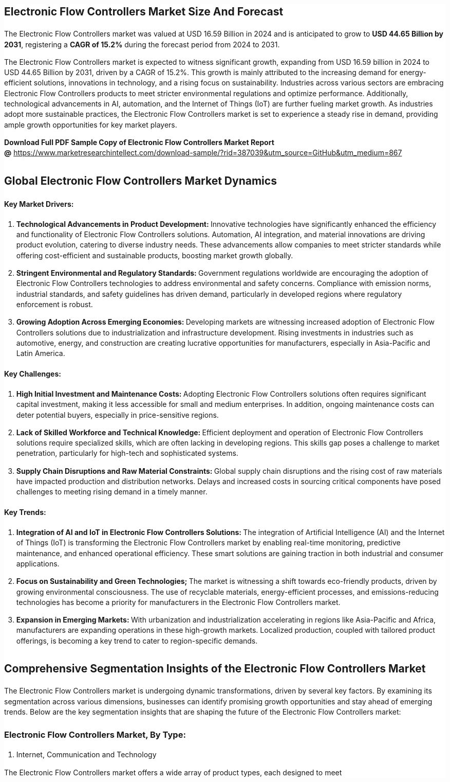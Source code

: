 <h2>Electronic Flow Controllers Market Size And Forecast</h2><p>The Electronic Flow Controllers market was valued at USD 16.59 Billion in 2024 and is anticipated to grow to <strong>USD 44.65 Billion by 2031</strong>, registering a <strong>CAGR of 15.2%</strong> during the forecast period from 2024 to 2031.</p><p>The Electronic Flow Controllers market is expected to witness significant growth, expanding from USD 16.59 billion in 2024 to USD 44.65 Billion by 2031, driven by a CAGR of 15.2%. This growth is mainly attributed to the increasing demand for energy-efficient solutions, innovations in technology, and a rising focus on sustainability. Industries across various sectors are embracing Electronic Flow Controllers products to meet stricter environmental regulations and optimize performance. Additionally, technological advancements in AI, automation, and the Internet of Things (IoT) are further fueling market growth. As industries adopt more sustainable practices, the Electronic Flow Controllers market is set to experience a steady rise in demand, providing ample growth opportunities for key market players.</p><p><strong>Download Full PDF Sample Copy of Electronic Flow Controllers Market Report @</strong>&nbsp;<a href="https://www.marketresearchintellect.com/download-sample/?rid=387039&amp;utm_source=GitHub&amp;utm_medium=867">https://www.marketresearchintellect.com/download-sample/?rid=387039&amp;utm_source=GitHub&amp;utm_medium=867</a></p><h2>Global Electronic Flow Controllers Market Dynamics</h2><h4><strong>Key Market Drivers:</strong></h4><ol><li><p><strong>Technological Advancements in Product Development:&nbsp;</strong>Innovative technologies have significantly enhanced the efficiency and functionality of Electronic Flow Controllers solutions. Automation, AI integration, and material innovations are driving product evolution, catering to diverse industry needs. These advancements allow companies to meet stricter standards while offering cost-efficient and sustainable products, boosting market growth globally.</p></li><li><p><strong>Stringent Environmental and Regulatory Standards:&nbsp;</strong>Government regulations worldwide are encouraging the adoption of Electronic Flow Controllers technologies to address environmental and safety concerns. Compliance with emission norms, industrial standards, and safety guidelines has driven demand, particularly in developed regions where regulatory enforcement is robust.</p></li><li><p><strong>Growing Adoption Across Emerging Economies:&nbsp;</strong>Developing markets are witnessing increased adoption of Electronic Flow Controllers solutions due to industrialization and infrastructure development. Rising investments in industries such as automotive, energy, and construction are creating lucrative opportunities for manufacturers, especially in Asia-Pacific and Latin America.</p></li></ol><h4><strong>Key Challenges:</strong></h4><ol><li><p><strong>High Initial Investment and Maintenance Costs:&nbsp;</strong>Adopting Electronic Flow Controllers solutions often requires significant capital investment, making it less accessible for small and medium enterprises. In addition, ongoing maintenance costs can deter potential buyers, especially in price-sensitive regions.</p></li><li><p><strong>Lack of Skilled Workforce and Technical Knowledge:&nbsp;</strong>Efficient deployment and operation of Electronic Flow Controllers solutions require specialized skills, which are often lacking in developing regions. This skills gap poses a challenge to market penetration, particularly for high-tech and sophisticated systems.</p></li><li><p><strong>Supply Chain Disruptions and Raw Material Constraints:&nbsp;</strong>Global supply chain disruptions and the rising cost of raw materials have impacted production and distribution networks. Delays and increased costs in sourcing critical components have posed challenges to meeting rising demand in a timely manner.</p></li></ol><h4><strong>Key Trends:</strong></h4><ol><li><p><strong>Integration of AI and IoT in Electronic Flow Controllers Solutions:&nbsp;</strong>The integration of Artificial Intelligence (AI) and the Internet of Things (IoT) is transforming the Electronic Flow Controllers market by enabling real-time monitoring, predictive maintenance, and enhanced operational efficiency. These smart solutions are gaining traction in both industrial and consumer applications.</p></li><li><p><strong>Focus on Sustainability and Green Technologies;&nbsp;</strong>The market is witnessing a shift towards eco-friendly products, driven by growing environmental consciousness. The use of recyclable materials, energy-efficient processes, and emissions-reducing technologies has become a priority for manufacturers in the Electronic Flow Controllers market.</p></li><li><p><strong>Expansion in Emerging Markets:&nbsp;</strong>With urbanization and industrialization accelerating in regions like Asia-Pacific and Africa, manufacturers are expanding operations in these high-growth markets. Localized production, coupled with tailored product offerings, is becoming a key trend to cater to region-specific demands.</p></li></ol><div class="article-main__content" data-test-id="publishing-text-block"><h2>Comprehensive Segmentation Insights of the Electronic Flow Controllers Market</h2><p>The Electronic Flow Controllers market is undergoing dynamic transformations, driven by several key factors. By examining its segmentation across various dimensions, businesses can identify promising growth opportunities and stay ahead of emerging trends. Below are the key segmentation insights that are shaping the future of the Electronic Flow Controllers market:</p><h3><strong>Electronic Flow Controllers Market, By Type:<br /></strong></h3><ol><li>Internet, Communication and Technology</li></ol><p>The Electronic Flow Controllers market offers a wide array of product types, each designed to meet